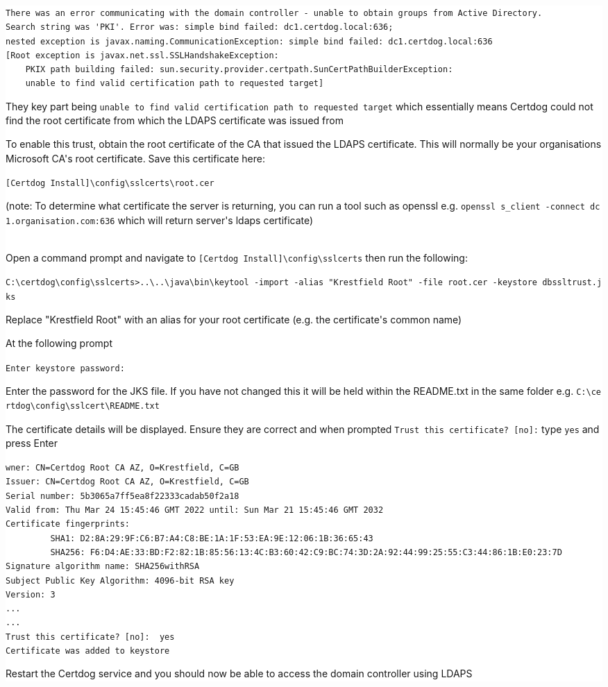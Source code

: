 ```
There was an error communicating with the domain controller - unable to obtain groups from Active Directory.
Search string was 'PKI'. Error was: simple bind failed: dc1.certdog.local:636; 
nested exception is javax.naming.CommunicationException: simple bind failed: dc1.certdog.local:636 
[Root exception is javax.net.ssl.SSLHandshakeException: 
	PKIX path building failed: sun.security.provider.certpath.SunCertPathBuilderException: 
	unable to find valid certification path to requested target]
```

They key part being ``unable to find valid certification path to requested target`` which essentially means Certdog could not find the root certificate from which the LDAPS certificate was issued from  

To enable this trust, obtain the root certificate of the CA that issued the LDAPS certificate. This will normally be your organisations Microsoft CA's root certificate. Save this certificate here:

```
[Certdog Install]\config\sslcerts\root.cer
```

(note: To determine what certificate the server is returning, you can run a tool such as openssl e.g. ``openssl s_client -connect dc1.organisation.com:636`` which will return server's ldaps certificate)

<br>Open a command prompt and navigate to ``[Certdog Install]\config\sslcerts`` then run the following:

```
C:\certdog\config\sslcerts>..\..\java\bin\keytool -import -alias "Krestfield Root" -file root.cer -keystore dbssltrust.jks
```

Replace "Krestfield Root" with an alias for your root certificate (e.g. the certificate's common name)

At the following prompt

```
Enter keystore password:
```

Enter the password for the JKS file. If you have not changed this it will be held within the README.txt in the same folder e.g. ``C:\certdog\config\sslcert\README.txt``



The certificate details will be displayed. Ensure they are correct and when prompted ``Trust this certificate? [no]:`` type ``yes`` and press Enter

```
wner: CN=Certdog Root CA AZ, O=Krestfield, C=GB
Issuer: CN=Certdog Root CA AZ, O=Krestfield, C=GB
Serial number: 5b3065a7ff5ea8f22333cadab50f2a18
Valid from: Thu Mar 24 15:45:46 GMT 2022 until: Sun Mar 21 15:45:46 GMT 2032
Certificate fingerprints:
         SHA1: D2:8A:29:9F:C6:B7:A4:C8:BE:1A:1F:53:EA:9E:12:06:1B:36:65:43
         SHA256: F6:D4:AE:33:BD:F2:82:1B:85:56:13:4C:B3:60:42:C9:BC:74:3D:2A:92:44:99:25:55:C3:44:86:1B:E0:23:7D
Signature algorithm name: SHA256withRSA
Subject Public Key Algorithm: 4096-bit RSA key
Version: 3
...
...
Trust this certificate? [no]:  yes
Certificate was added to keystore
```



Restart the Certdog service and you should now be able to access the domain controller using LDAPS

